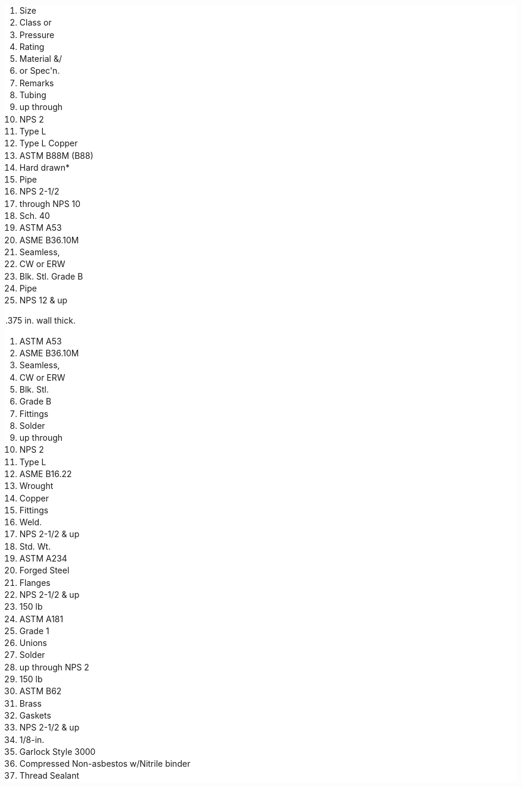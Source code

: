    1. Size
   1. Class or
   1. Pressure
   1. Rating
   1. Material &/
   1. or Spec'n.
   1. Remarks
   1. Tubing
   1. up through
   1. NPS 2 
   1. Type L
   1. Type L Copper
   1. ASTM B88M (B88)
   1. Hard drawn*
   1. Pipe
   1. NPS 2-1/2 
   1. through NPS 10
   1. Sch. 40
   1. ASTM A53
   1. ASME B36.10M
   1. Seamless, 
   1. CW or ERW
   1. Blk. Stl. Grade B
   1. Pipe
   1. NPS 12 & up

.375 in. wall thick.
   1. ASTM A53
   1. ASME B36.10M
   1. Seamless, 
   1. CW or ERW
   1. Blk. Stl.
   1. Grade B
   1. Fittings
   1. Solder
   1. up through
   1. NPS 2 
   1. Type L
   1. ASME B16.22
   1. Wrought
   1. Copper
   1. Fittings
   1. Weld.
   1. NPS 2-1/2 & up
   1. Std. Wt.
   1. ASTM A234
   1. Forged Steel
   1. Flanges
   1. NPS 2-1/2 & up
   1. 150 lb
   1. ASTM A181
   1. Grade 1
   1. Unions
   1. Solder
   1. up through NPS 2 
   1. 150 lb
   1. ASTM B62
   1. Brass
   1. Gaskets
   1. NPS 2-1/2 & up
   1. 1/8-in.
   1. Garlock Style 3000
   1. Compressed Non-asbestos w/Nitrile binder
   1. Thread Sealant